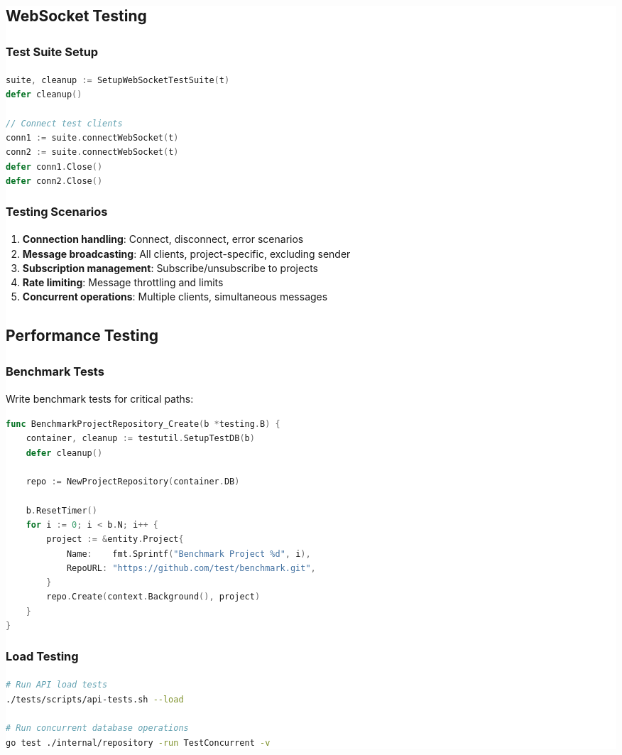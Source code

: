 ## WebSocket Testing

### Test Suite Setup

```go
suite, cleanup := SetupWebSocketTestSuite(t)
defer cleanup()

// Connect test clients
conn1 := suite.connectWebSocket(t)
conn2 := suite.connectWebSocket(t)
defer conn1.Close()
defer conn2.Close()
```

### Testing Scenarios

1. **Connection handling**: Connect, disconnect, error scenarios
2. **Message broadcasting**: All clients, project-specific, excluding sender
3. **Subscription management**: Subscribe/unsubscribe to projects
4. **Rate limiting**: Message throttling and limits
5. **Concurrent operations**: Multiple clients, simultaneous messages

## Performance Testing

### Benchmark Tests

Write benchmark tests for critical paths:

```go
func BenchmarkProjectRepository_Create(b *testing.B) {
    container, cleanup := testutil.SetupTestDB(b)
    defer cleanup()
    
    repo := NewProjectRepository(container.DB)
    
    b.ResetTimer()
    for i := 0; i < b.N; i++ {
        project := &entity.Project{
            Name:    fmt.Sprintf("Benchmark Project %d", i),
            RepoURL: "https://github.com/test/benchmark.git",
        }
        repo.Create(context.Background(), project)
    }
}
```

### Load Testing

```bash
# Run API load tests
./tests/scripts/api-tests.sh --load

# Run concurrent database operations
go test ./internal/repository -run TestConcurrent -v
```
